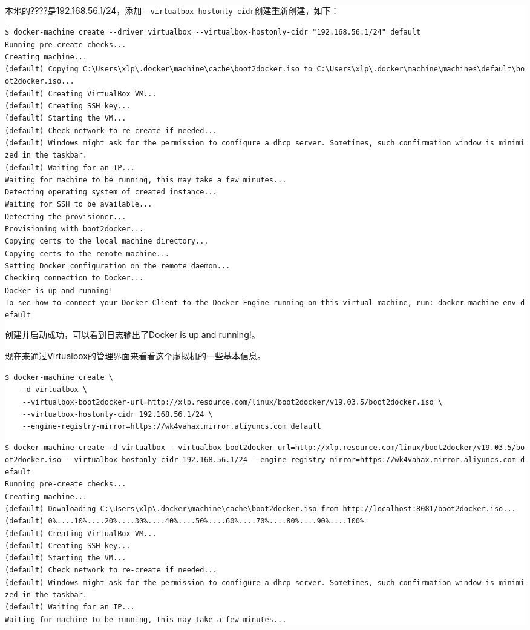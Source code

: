 本地的????是192.168.56.1/24，添加`--virtualbox-hostonly-cidr`创建重新创建，如下：

```shell
$ docker-machine create --driver virtualbox --virtualbox-hostonly-cidr "192.168.56.1/24" default
Running pre-create checks...
Creating machine...
(default) Copying C:\Users\xlp\.docker\machine\cache\boot2docker.iso to C:\Users\xlp\.docker\machine\machines\default\boot2docker.iso...
(default) Creating VirtualBox VM...
(default) Creating SSH key...
(default) Starting the VM...
(default) Check network to re-create if needed...
(default) Windows might ask for the permission to configure a dhcp server. Sometimes, such confirmation window is minimized in the taskbar.
(default) Waiting for an IP...
Waiting for machine to be running, this may take a few minutes...
Detecting operating system of created instance...
Waiting for SSH to be available...
Detecting the provisioner...
Provisioning with boot2docker...
Copying certs to the local machine directory...
Copying certs to the remote machine...
Setting Docker configuration on the remote daemon...
Checking connection to Docker...
Docker is up and running!
To see how to connect your Docker Client to the Docker Engine running on this virtual machine, run: docker-machine env default
```

创建并启动成功，可以看到日志输出了Docker is up and running!。



现在来通过Virtualbox的管理界面来看看这个虚拟机的一些基本信息。









```shell
$ docker-machine create \
	-d virtualbox \
	--virtualbox-boot2docker-url=http://xlp.resource.com/linux/boot2docker/v19.03.5/boot2docker.iso \
	--virtualbox-hostonly-cidr 192.168.56.1/24 \
	--engine-registry-mirror=https://wk4vahax.mirror.aliyuncs.com default
```





```shell
$ docker-machine create -d virtualbox --virtualbox-boot2docker-url=http://xlp.resource.com/linux/boot2docker/v19.03.5/boot2docker.iso --virtualbox-hostonly-cidr 192.168.56.1/24 --engine-registry-mirror=https://wk4vahax.mirror.aliyuncs.com default
Running pre-create checks...
Creating machine...
(default) Downloading C:\Users\xlp\.docker\machine\cache\boot2docker.iso from http://localhost:8081/boot2docker.iso...
(default) 0%....10%....20%....30%....40%....50%....60%....70%....80%....90%....100%
(default) Creating VirtualBox VM...
(default) Creating SSH key...
(default) Starting the VM...
(default) Check network to re-create if needed...
(default) Windows might ask for the permission to configure a dhcp server. Sometimes, such confirmation window is minimized in the taskbar.
(default) Waiting for an IP...
Waiting for machine to be running, this may take a few minutes...
```